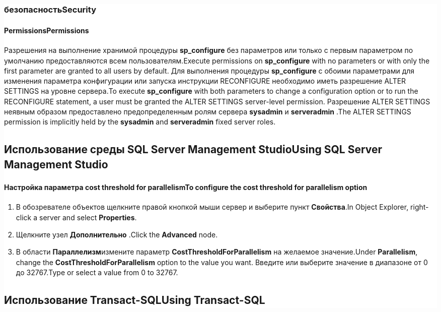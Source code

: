 ###  <a name="security"></a><a name="Security"></a> <span data-ttu-id="2e7a3-135">безопасность</span><span class="sxs-lookup"><span data-stu-id="2e7a3-135">Security</span></span>  
  
####  <a name="permissions"></a><a name="Permissions"></a> <span data-ttu-id="2e7a3-136">Permissions</span><span class="sxs-lookup"><span data-stu-id="2e7a3-136">Permissions</span></span>  
 <span data-ttu-id="2e7a3-137">Разрешения на выполнение хранимой процедуры **sp_configure** без параметров или только с первым параметром по умолчанию предоставляются всем пользователям.</span><span class="sxs-lookup"><span data-stu-id="2e7a3-137">Execute permissions on **sp_configure** with no parameters or with only the first parameter are granted to all users by default.</span></span> <span data-ttu-id="2e7a3-138">Для выполнения процедуры **sp_configure** с обоими параметрами для изменения параметра конфигурации или запуска инструкции RECONFIGURE необходимо иметь разрешение ALTER SETTINGS на уровне сервера.</span><span class="sxs-lookup"><span data-stu-id="2e7a3-138">To execute **sp_configure** with both parameters to change a configuration option or to run the RECONFIGURE statement, a user must be granted the ALTER SETTINGS server-level permission.</span></span> <span data-ttu-id="2e7a3-139">Разрешение ALTER SETTINGS неявным образом предоставлено предопределенным ролям сервера **sysadmin** и **serveradmin** .</span><span class="sxs-lookup"><span data-stu-id="2e7a3-139">The ALTER SETTINGS permission is implicitly held by the **sysadmin** and **serveradmin** fixed server roles.</span></span>  
  
##  <a name="using-sql-server-management-studio"></a><a name="SSMSProcedure"></a> <span data-ttu-id="2e7a3-140">Использование среды SQL Server Management Studio</span><span class="sxs-lookup"><span data-stu-id="2e7a3-140">Using SQL Server Management Studio</span></span>  
  
#### <a name="to-configure-the-cost-threshold-for-parallelism-option"></a><span data-ttu-id="2e7a3-141">Настройка параметра cost threshold for parallelism</span><span class="sxs-lookup"><span data-stu-id="2e7a3-141">To configure the cost threshold for parallelism option</span></span>  
  
1.  <span data-ttu-id="2e7a3-142">В обозревателе объектов щелкните правой кнопкой мыши сервер и выберите пункт **Свойства**.</span><span class="sxs-lookup"><span data-stu-id="2e7a3-142">In Object Explorer, right-click a server and select **Properties**.</span></span>  
  
2.  <span data-ttu-id="2e7a3-143">Щелкните узел **Дополнительно** .</span><span class="sxs-lookup"><span data-stu-id="2e7a3-143">Click the **Advanced** node.</span></span>  
  
3.  <span data-ttu-id="2e7a3-144">В области **Параллелизм**измените параметр **CostThresholdForParallelism** на желаемое значение.</span><span class="sxs-lookup"><span data-stu-id="2e7a3-144">Under **Parallelism**, change the **CostThresholdForParallelism** option to the value you want.</span></span> <span data-ttu-id="2e7a3-145">Введите или выберите значение в диапазоне от 0 до 32767.</span><span class="sxs-lookup"><span data-stu-id="2e7a3-145">Type or select a value from 0 to 32767.</span></span>  
  
##  <a name="using-transact-sql"></a><a name="TsqlProcedure"></a> <span data-ttu-id="2e7a3-146">Использование Transact-SQL</span><span class="sxs-lookup"><span data-stu-id="2e7a3-146">Using Transact-SQL</span></span>  
  